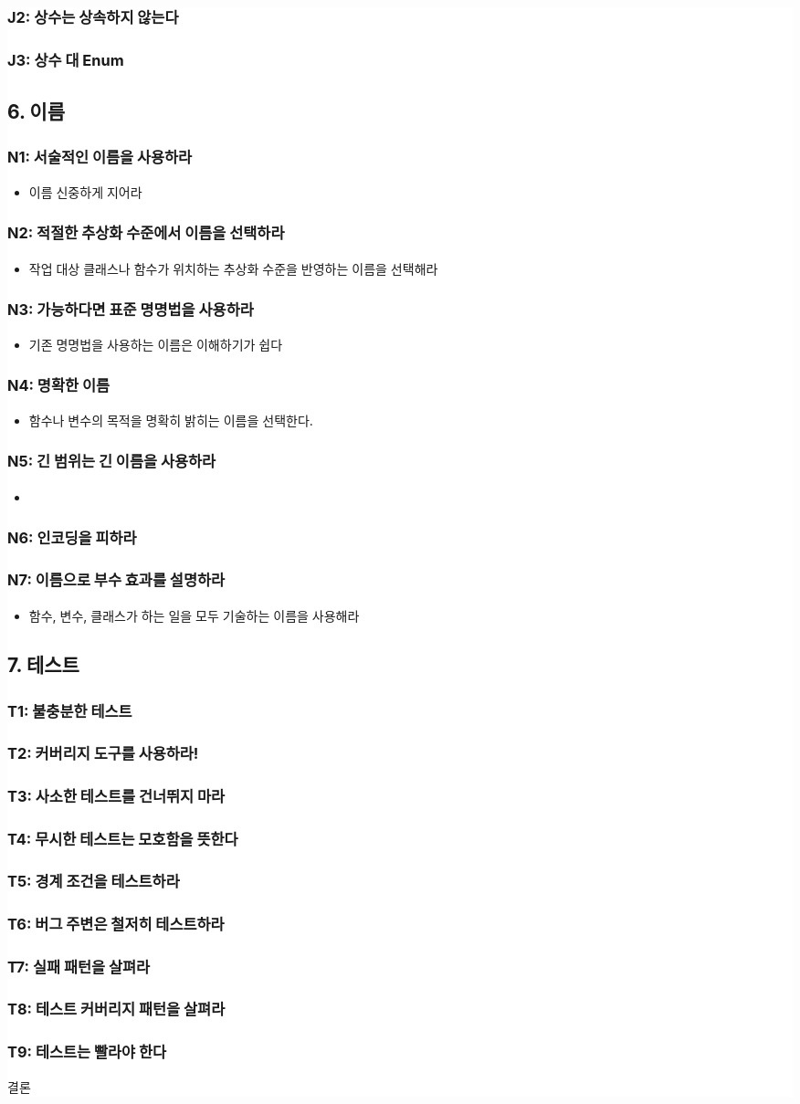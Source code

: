 ### J2: 상수는 상속하지 않는다
### J3: 상수 대 Enum

## 6. 이름

### N1: 서술적인 이름을 사용하라
- 이름 신중하게 지어라
### N2: 적절한 추상화 수준에서 이름을 선택하라
- 작업 대상 클래스나 함수가 위치하는 추상화 수준을 반영하는 이름을 선택해라

### N3: 가능하다면 표준 명명법을 사용하라
- 기존 명명법을 사용하는 이름은 이해하기가 쉽다

### N4: 명확한 이름
- 함수나 변수의 목적을 명확히 밝히는 이름을 선택한다.

### N5: 긴 범위는 긴 이름을 사용하라
- 

### N6: 인코딩을 피하라

### N7: 이름으로 부수 효과를 설명하라
- 함수, 변수, 클래스가 하는 일을 모두 기술하는 이름을 사용해라


## 7. 테스트
### T1: 불충분한 테스트
### T2: 커버리지 도구를 사용하라!
### T3: 사소한 테스트를 건너뛰지 마라
### T4: 무시한 테스트는 모호함을 뜻한다
### T5: 경계 조건을 테스트하라
### T6: 버그 주변은 철저히 테스트하라
### T7: 실패 패턴을 살펴라
### T8: 테스트 커버리지 패턴을 살펴라
### T9: 테스트는 빨라야 한다

결론